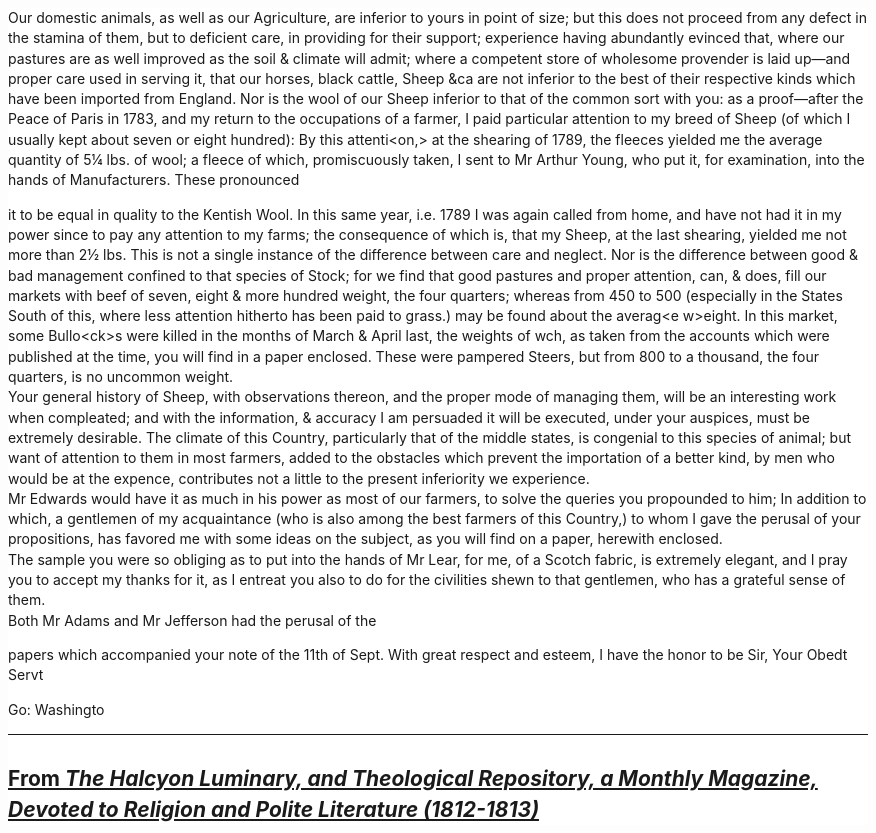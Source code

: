 Our domestic animals, as well as our Agriculture, are inferior to yours in point of size; but this does not proceed from any defect in the stamina of them, but to deficient care, in providing for their support; experience having abundantly evinced that, where our pastures are as well improved as the soil &amp; climate will admit; where a competent store of wholesome provender is laid up—and proper care used in serving it, that our horses, black cattle, Sheep &amp;ca are not inferior to the best of their respective kinds which have been imported from England. Nor is the wool of our Sheep inferior to that of the common sort with you: as a proof—after the Peace of Paris in 1783, and my return to the occupations of a farmer, I paid particular attention to my breed of Sheep (of which I usually kept about seven or eight hundred): By this attenti&lt;on,&gt; at the shearing of 1789, the fleeces yielded me the average quantity of 5¼ lbs. of wool; a fleece of which, promiscuously taken, I sent to Mr Arthur Young, who put it, for examination, into the hands of Manufacturers. These pronounced  
  
it to be equal in quality to the Kentish Wool.  In this same year, i.e. 1789 I was again called from home, and have not had it in my power since to pay any attention to my farms; the consequence of which is, that my Sheep, at the last shearing, yielded me not more than 2½ lbs. This is not a single instance of the difference between care and neglect. Nor is the difference between good &amp; bad management confined to that species of Stock; for we find that good pastures and proper attention, can, &amp; does, fill our markets with beef of seven, eight &amp; more hundred weight, the four quarters; whereas from 450 to 500 (especially in the States South of this, where less attention hitherto has been paid to grass.) may be found about the averag&lt;e w&gt;eight. In this market, some Bullo&lt;ck&gt;s were killed in the months of March &amp; April last, the weights of wch, as taken from the accounts which were published at the time, you will find in a paper enclosed.  These were pampered Steers, but from 800 to a thousand, the four quarters, is no uncommon weight.  
Your general history of Sheep, with observations thereon, and the proper mode of managing them, will be an interesting work when compleated; and with the information, &amp; accuracy I am persuaded it will be executed, under your auspices, must be extremely desirable. The climate of this Country, particularly that of the middle states, is congenial to this species of animal; but want of attention to them in most farmers, added to the obstacles which prevent the importation of a better kind, by men who would be at the expence, contributes not a little to the present inferiority we experience.  
Mr Edwards would have it as much in his power as most of our farmers, to solve the queries you propounded to him; In addition to which, a gentlemen of my acquaintance (who is also among the best farmers of this Country,) to whom I gave the perusal of your propositions, has favored me with some ideas on the subject, as you will find on a paper, herewith enclosed.  
The sample you were so obliging as to put into the hands of Mr Lear, for me, of a Scotch fabric, is extremely elegant, and I pray you to accept my thanks for it, as I entreat you also to do for the civilities shewn to that gentlemen, who has a grateful sense of them.  
Both Mr Adams and Mr Jefferson had the perusal of the  
  
papers which accompanied your note of the 11th of Sept. With great respect and esteem, I have the honor to be Sir, Your Obedt Servt  
  
Go: Washingto
</td></tr></table>

---

## [From _The Halcyon Luminary, and Theological Repository, a Monthly Magazine, Devoted to Religion and Polite Literature (1812-1813)_](https://archive.org/details/sim_halcyon-luminary-and-theological-repository_1812-07_1_7/page/n36/mode/1up?view=theater)
